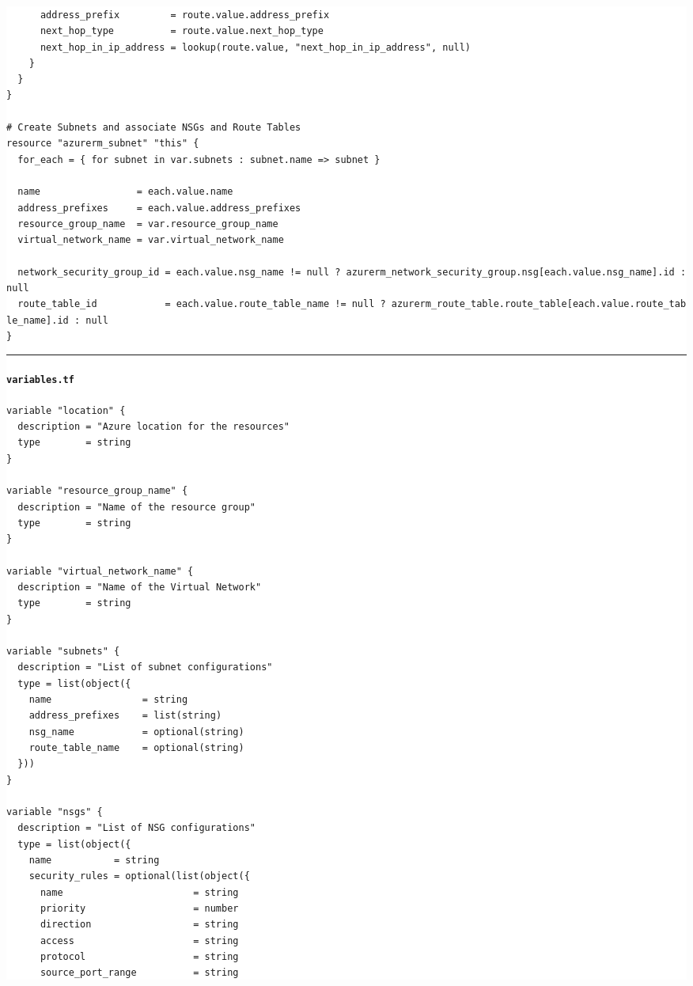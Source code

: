 ```hcl
      address_prefix         = route.value.address_prefix
      next_hop_type          = route.value.next_hop_type
      next_hop_in_ip_address = lookup(route.value, "next_hop_in_ip_address", null)
    }
  }
}

# Create Subnets and associate NSGs and Route Tables
resource "azurerm_subnet" "this" {
  for_each = { for subnet in var.subnets : subnet.name => subnet }

  name                 = each.value.name
  address_prefixes     = each.value.address_prefixes
  resource_group_name  = var.resource_group_name
  virtual_network_name = var.virtual_network_name

  network_security_group_id = each.value.nsg_name != null ? azurerm_network_security_group.nsg[each.value.nsg_name].id : null
  route_table_id            = each.value.route_table_name != null ? azurerm_route_table.route_table[each.value.route_table_name].id : null
}
```

---

#### **`variables.tf`**

```hcl
variable "location" {
  description = "Azure location for the resources"
  type        = string
}

variable "resource_group_name" {
  description = "Name of the resource group"
  type        = string
}

variable "virtual_network_name" {
  description = "Name of the Virtual Network"
  type        = string
}

variable "subnets" {
  description = "List of subnet configurations"
  type = list(object({
    name                = string
    address_prefixes    = list(string)
    nsg_name            = optional(string)
    route_table_name    = optional(string)
  }))
}

variable "nsgs" {
  description = "List of NSG configurations"
  type = list(object({
    name           = string
    security_rules = optional(list(object({
      name                       = string
      priority                   = number
      direction                  = string
      access                     = string
      protocol                   = string
      source_port_range          = string
```